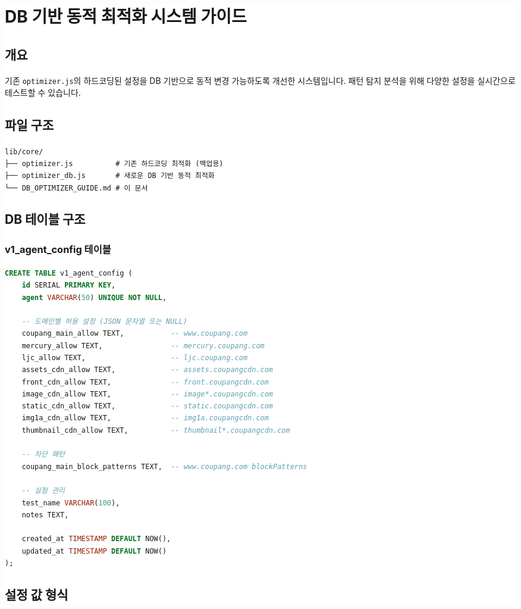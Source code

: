 # DB 기반 동적 최적화 시스템 가이드

## 개요

기존 `optimizer.js`의 하드코딩된 설정을 DB 기반으로 동적 변경 가능하도록 개선한 시스템입니다. 패턴 탐지 분석을 위해 다양한 설정을 실시간으로 테스트할 수 있습니다.

## 파일 구조

```
lib/core/
├── optimizer.js          # 기존 하드코딩 최적화 (백업용)
├── optimizer_db.js       # 새로운 DB 기반 동적 최적화
└── DB_OPTIMIZER_GUIDE.md # 이 문서
```

## DB 테이블 구조

### v1_agent_config 테이블

```sql
CREATE TABLE v1_agent_config (
    id SERIAL PRIMARY KEY,
    agent VARCHAR(50) UNIQUE NOT NULL,
    
    -- 도메인별 허용 설정 (JSON 문자열 또는 NULL)
    coupang_main_allow TEXT,           -- www.coupang.com
    mercury_allow TEXT,                -- mercury.coupang.com
    ljc_allow TEXT,                    -- ljc.coupang.com
    assets_cdn_allow TEXT,             -- assets.coupangcdn.com
    front_cdn_allow TEXT,              -- front.coupangcdn.com
    image_cdn_allow TEXT,              -- image*.coupangcdn.com
    static_cdn_allow TEXT,             -- static.coupangcdn.com
    img1a_cdn_allow TEXT,              -- img1a.coupangcdn.com
    thumbnail_cdn_allow TEXT,          -- thumbnail*.coupangcdn.com
    
    -- 차단 패턴
    coupang_main_block_patterns TEXT,  -- www.coupang.com blockPatterns
    
    -- 실험 관리
    test_name VARCHAR(100),
    notes TEXT,
    
    created_at TIMESTAMP DEFAULT NOW(),
    updated_at TIMESTAMP DEFAULT NOW()
);
```

## 설정 값 형식

